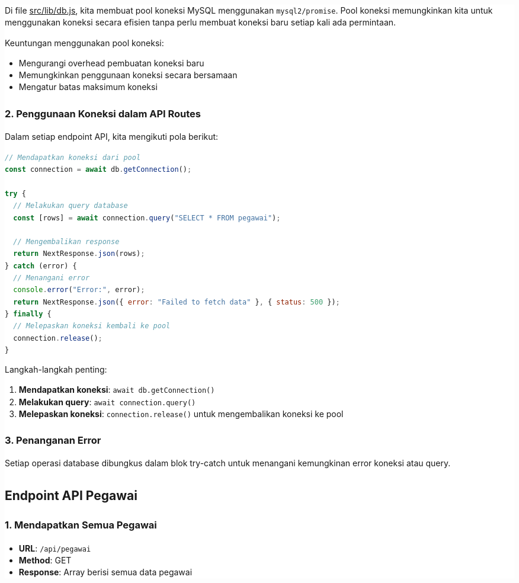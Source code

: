 Di file [src/lib/db.js](file:///c%3A/Users/Brian/Desktop/all%20progress%20code/Brian%20project/latihan/next_js_calling_api/test_calling_api/src/lib/db.js), kita membuat pool koneksi MySQL menggunakan `mysql2/promise`. Pool koneksi memungkinkan kita untuk menggunakan koneksi secara efisien tanpa perlu membuat koneksi baru setiap kali ada permintaan.

Keuntungan menggunakan pool koneksi:

- Mengurangi overhead pembuatan koneksi baru
- Memungkinkan penggunaan koneksi secara bersamaan
- Mengatur batas maksimum koneksi

### 2. Penggunaan Koneksi dalam API Routes

Dalam setiap endpoint API, kita mengikuti pola berikut:

```javascript
// Mendapatkan koneksi dari pool
const connection = await db.getConnection();

try {
  // Melakukan query database
  const [rows] = await connection.query("SELECT * FROM pegawai");

  // Mengembalikan response
  return NextResponse.json(rows);
} catch (error) {
  // Menangani error
  console.error("Error:", error);
  return NextResponse.json({ error: "Failed to fetch data" }, { status: 500 });
} finally {
  // Melepaskan koneksi kembali ke pool
  connection.release();
}
```

Langkah-langkah penting:

1. **Mendapatkan koneksi**: `await db.getConnection()`
2. **Melakukan query**: `await connection.query()`
3. **Melepaskan koneksi**: `connection.release()` untuk mengembalikan koneksi ke pool

### 3. Penanganan Error

Setiap operasi database dibungkus dalam blok try-catch untuk menangani kemungkinan error koneksi atau query.

## Endpoint API Pegawai

### 1. Mendapatkan Semua Pegawai

- **URL**: `/api/pegawai`
- **Method**: GET
- **Response**: Array berisi semua data pegawai
